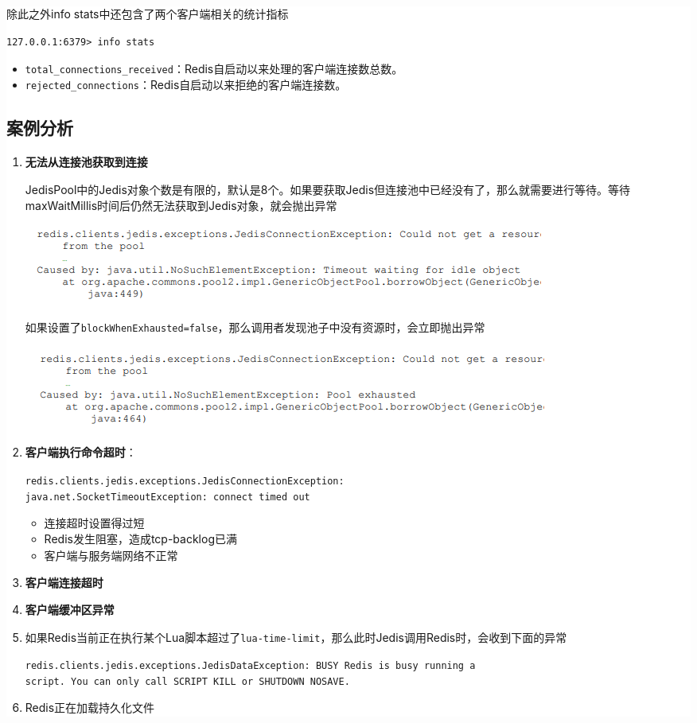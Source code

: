 除此之外info stats中还包含了两个客户端相关的统计指标

~~~shell
127.0.0.1:6379> info stats
~~~

- `total_connections_received`：Redis自启动以来处理的客户端连接数总数。
- `rejected_connections`：Redis自启动以来拒绝的客户端连接数。

## 案例分析

1. **无法从连接池获取到连接**

   JedisPool中的Jedis对象个数是有限的，默认是8个。如果要获取Jedis但连接池中已经没有了，那么就需要进行等待。等待maxWaitMillis时间后仍然无法获取到Jedis对象，就会抛出异常

   ![image-20240113174337939](assets/image-20240113174337939.png)

   

   如果设置了`blockWhenExhausted=false`，那么调用者发现池子中没有资源时，会立即抛出异常

   ![image-20240113174411867](assets/image-20240113174411867.png)

2. **客户端执行命令超时**：

   ~~~shell
   redis.clients.jedis.exceptions.JedisConnectionException:
   java.net.SocketTimeoutException: connect timed out
   ~~~

   - 连接超时设置得过短
   - Redis发生阻塞，造成tcp-backlog已满
   - 客户端与服务端网络不正常

3. **客户端连接超时**

4. **客户端缓冲区异常**

5. 如果Redis当前正在执行某个Lua脚本超过了`lua-time-limit`，那么此时Jedis调用Redis时，会收到下面的异常

   ~~~shell
   redis.clients.jedis.exceptions.JedisDataException: BUSY Redis is busy running a
   script. You can only call SCRIPT KILL or SHUTDOWN NOSAVE.
   ~~~

6. Redis正在加载持久化文件
